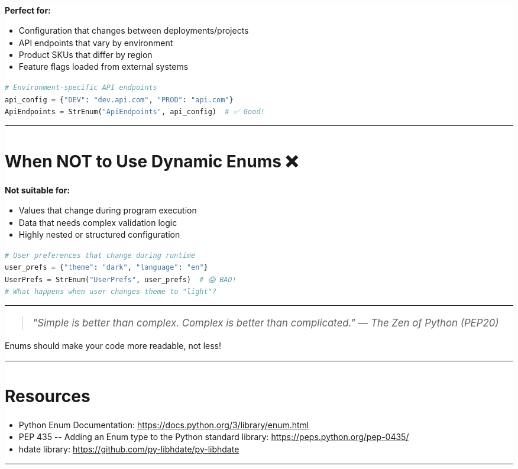 <div data-marpit-fragment="1">

**Perfect for:**

- Configuration that changes between deployments/projects
- API endpoints that vary by environment  
- Product SKUs that differ by region
- Feature flags loaded from external systems

```python --no-line-number
# Environment-specific API endpoints
api_config = {"DEV": "dev.api.com", "PROD": "api.com"}
ApiEndpoints = StrEnum("ApiEndpoints", api_config)  # ✅ Good!
```

</div>

---

# When NOT to Use Dynamic Enums ❌

<div data-marpit-fragment="1">

**Not suitable for:**

- Values that change during program execution
- Data that needs complex validation logic
- Highly nested or structured configuration

```python --no-line-number
# User preferences that change during runtime
user_prefs = {"theme": "dark", "language": "en"}
UserPrefs = StrEnum("UserPrefs", user_prefs)  # 😱 BAD!
# What happens when user changes theme to "light"?
```

</div>

---

<div style="font-style: italic; font-size: 1.2em; color: #5C4D7D;">

> "Simple is better than complex. Complex is better than complicated."
> — The Zen of Python (PEP20)

</div>

<div data-marpit-fragment="1" style="margin-top: 1em;">
Enums should make your code more readable, not less!
</div>

---

# Resources

- Python Enum Documentation: <https://docs.python.org/3/library/enum.html>
- PEP 435 -- Adding an Enum type to the Python standard library: <https://peps.python.org/pep-0435/>
- hdate library: <https://github.com/py-libhdate/py-libhdate>

---